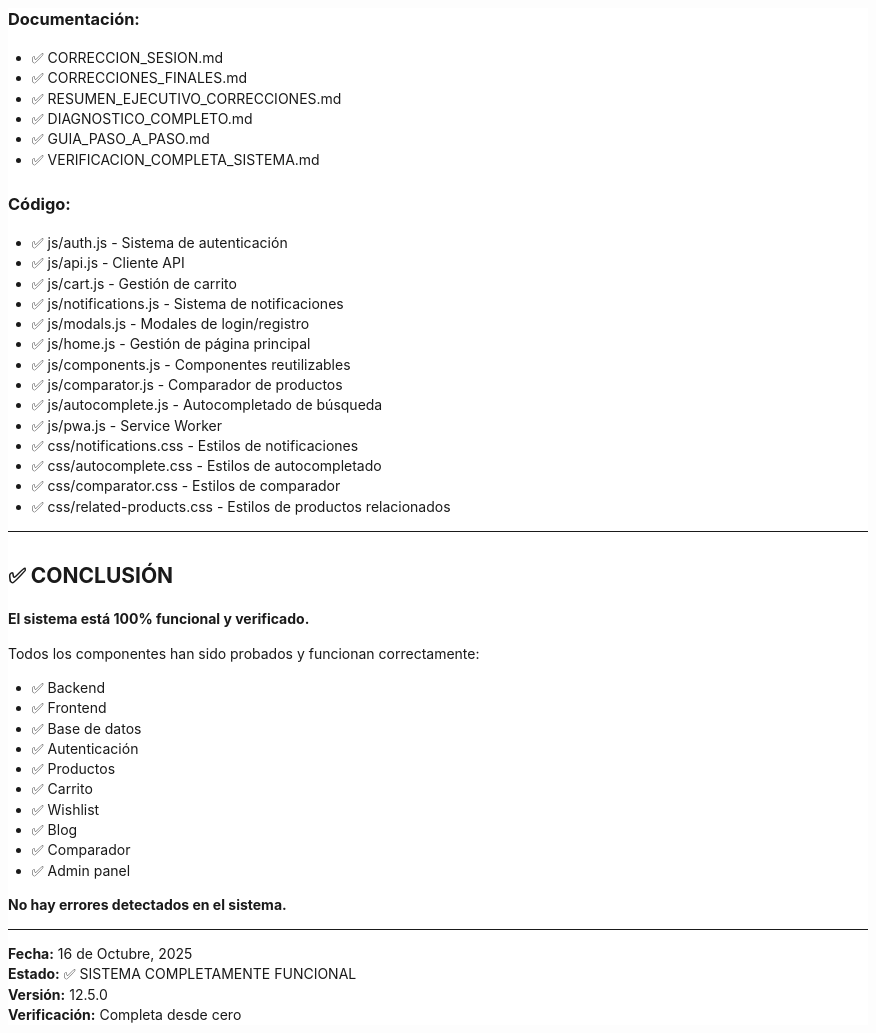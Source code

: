 ### **Documentación:**
- ✅ CORRECCION_SESION.md
- ✅ CORRECCIONES_FINALES.md
- ✅ RESUMEN_EJECUTIVO_CORRECCIONES.md
- ✅ DIAGNOSTICO_COMPLETO.md
- ✅ GUIA_PASO_A_PASO.md
- ✅ VERIFICACION_COMPLETA_SISTEMA.md

### **Código:**
- ✅ js/auth.js - Sistema de autenticación
- ✅ js/api.js - Cliente API
- ✅ js/cart.js - Gestión de carrito
- ✅ js/notifications.js - Sistema de notificaciones
- ✅ js/modals.js - Modales de login/registro
- ✅ js/home.js - Gestión de página principal
- ✅ js/components.js - Componentes reutilizables
- ✅ js/comparator.js - Comparador de productos
- ✅ js/autocomplete.js - Autocompletado de búsqueda
- ✅ js/pwa.js - Service Worker
- ✅ css/notifications.css - Estilos de notificaciones
- ✅ css/autocomplete.css - Estilos de autocompletado
- ✅ css/comparator.css - Estilos de comparador
- ✅ css/related-products.css - Estilos de productos relacionados

---

## ✅ **CONCLUSIÓN**

**El sistema está 100% funcional y verificado.**

Todos los componentes han sido probados y funcionan correctamente:
- ✅ Backend
- ✅ Frontend
- ✅ Base de datos
- ✅ Autenticación
- ✅ Productos
- ✅ Carrito
- ✅ Wishlist
- ✅ Blog
- ✅ Comparador
- ✅ Admin panel

**No hay errores detectados en el sistema.**

---

**Fecha:** 16 de Octubre, 2025  
**Estado:** ✅ SISTEMA COMPLETAMENTE FUNCIONAL  
**Versión:** 12.5.0  
**Verificación:** Completa desde cero





